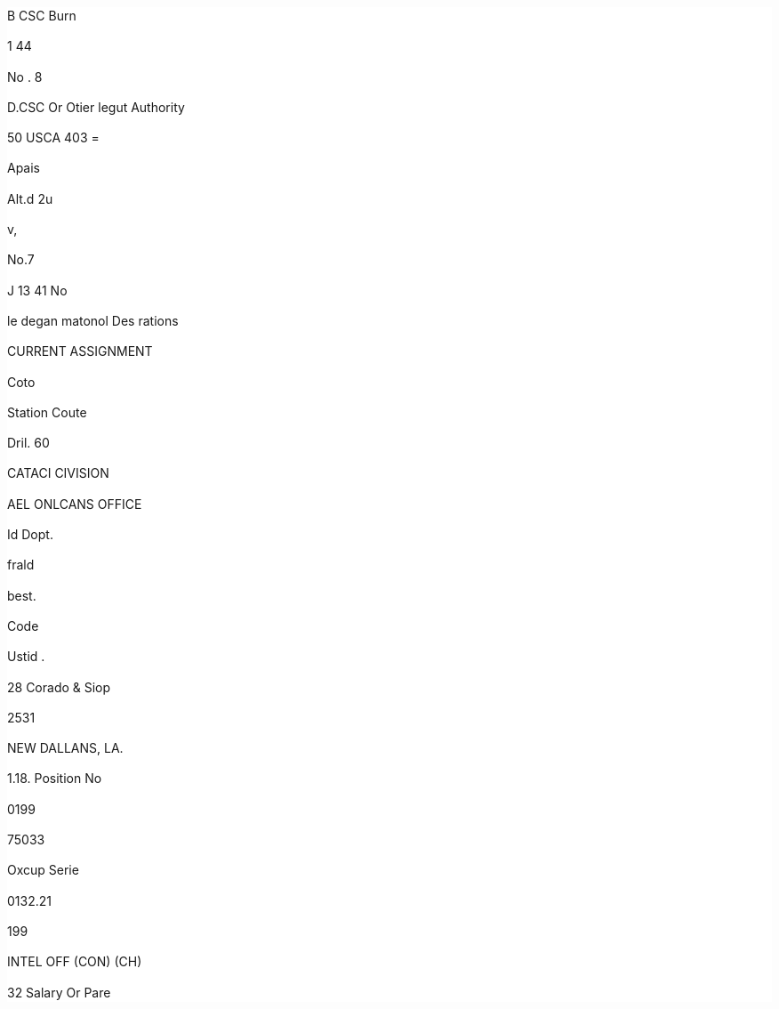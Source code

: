 B CSC Burn

1 44

No . 8

D.CSC Or Otier legut Authority

50 USCA 403 =

Apais

Alt.d 2u

v,

No.7

J 13 41 No

le degan matonol Des rations

CURRENT ASSIGNMENT

Coto

Station Coute

Dril. 60

CATACI CIVISION

AEL ONLCANS OFFICE

Id Dopt.

frald

best.

Code

Ustid .

28 Corado & Siop

2531

NEW DALLANS, LA.

1.18. Position No

0199

75033

Oxcup Serie

0132.21

199

INTEL OFF (CON) (CH)

32 Salary Or Pare
